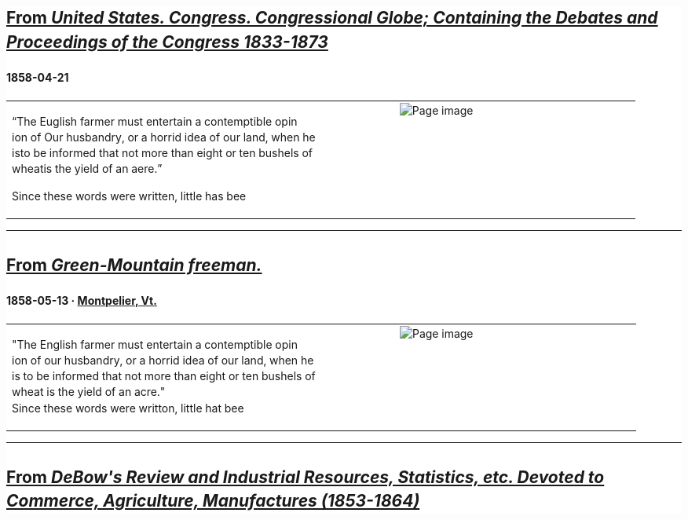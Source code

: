 
## [From _United States. Congress. Congressional Globe; Containing the Debates and Proceedings of the Congress 1833-1873_](https://archive.org/details/sim_united-states-congress-congressional-globe_1858-04-21_45_106/page/n12/mode/1up?view=theater)

#### 1858-04-21

<table style="width: 100%;"><tr><td style="width: 50%">

  
  
“The Euglish farmer must entertain a contemptible opin  
ion of Our husbandry, or a horrid idea of our land, when he  
isto be informed that not more than eight or ten bushels of  
wheatis the yield of an aere.”  
  
Since these words were written, little has bee
</td><td style="width: 50%; max-height: 75%; margin: auto; display: block;">
<img alt="Page image" src="https://iiif.archive.org/image/iiif/2/sim_united-states-congress-congressional-globe_1858-04-21_45_106%2Fsim_united-states-congress-congressional-globe_1858-04-21_45_106_jp2.zip%2Fsim_united-states-congress-congressional-globe_1858-04-21_45_106_jp2%2Fsim_united-states-congress-congressional-globe_1858-04-21_45_106_0012.jp2/pct:7.8784757981462405,61.247040252565114,24.897013388259527,3.8476716653512235/600,/0/default.jpg"/>
</td>
</tr></table>

---

## [From _Green-Mountain freeman._](https://www.loc.gov/resource/sn84023209/1858-05-13/ed-1/?sp=2)

#### 1858-05-13 &middot; [Montpelier, Vt.](http://dbpedia.org/resource/Montpelier%2C_Vermont)

<table style="width: 100%;"><tr><td style="width: 50%">

  
&quot;The English farmer must entertain a contemptible opin­  
ion of our husbandry, or a horrid idea of our land, when he  
is to be informed that not more than eight or ten bushels of  
wheat is the yield of an acre.&quot;  
Since these words were writton, little hat bee
</td><td style="width: 50%; max-height: 75%; margin: auto; display: block;">
<img alt="Page image" src="https://tile.loc.gov/image-services/iiif/service:ndnp:vtu:batch_vtu_hildene_ver01:data:sn84023209:00202199276:1858051301:0887/pct:19.523979957050823,25.442366026289182,12.007874015748031,1.9969666329625886/!600,600/0/default.jpg"/>
</td>
</tr></table>

---

## [From _DeBow's Review and Industrial Resources, Statistics, etc. Devoted to Commerce, Agriculture, Manufactures (1853-1864)_](https://archive.org/details/sim_de-bows-review-restoration-of-southern-states_1858-07_1_1/page/n92/mode/1up?view=theater)
